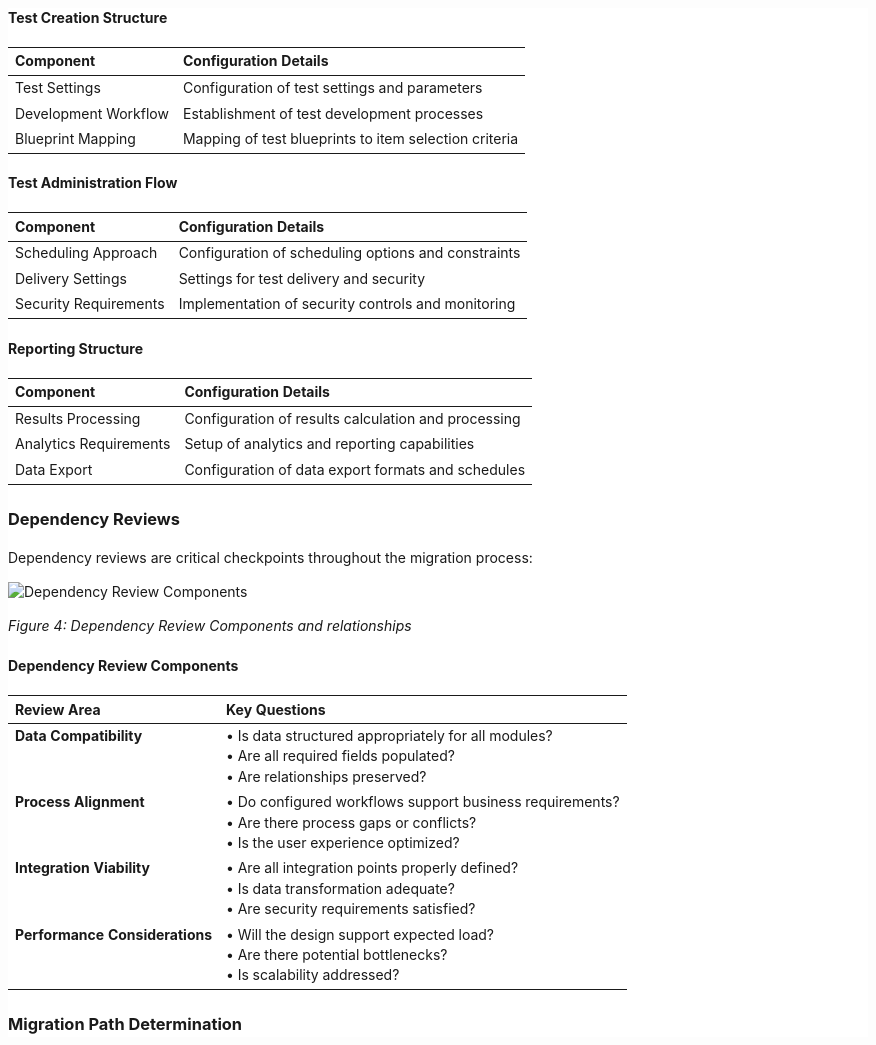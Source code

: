 #### Test Creation Structure

| **Component** | **Configuration Details** |
|:--------------|:------------------------|
| Test Settings | Configuration of test settings and parameters |
| Development Workflow | Establishment of test development processes |
| Blueprint Mapping | Mapping of test blueprints to item selection criteria |

<div style="page-break-after: always;"></div>

#### Test Administration Flow

| **Component** | **Configuration Details** |
|:--------------|:------------------------|
| Scheduling Approach | Configuration of scheduling options and constraints |
| Delivery Settings | Settings for test delivery and security |
| Security Requirements | Implementation of security controls and monitoring |

#### Reporting Structure

| **Component** | **Configuration Details** |
|:--------------|:------------------------|
| Results Processing | Configuration of results calculation and processing |
| Analytics Requirements | Setup of analytics and reporting capabilities |
| Data Export | Configuration of data export formats and schedules |

### Dependency Reviews

Dependency reviews are critical checkpoints throughout the migration process:

![Dependency Review Components](images/dependency_review.png)

*Figure 4: Dependency Review Components and relationships*

#### Dependency Review Components

| **Review Area** | **Key Questions** |
|:---------------|:----------------|
| **Data Compatibility** | • Is data structured appropriately for all modules?<br>• Are all required fields populated?<br>• Are relationships preserved? |
| **Process Alignment** | • Do configured workflows support business requirements?<br>• Are there process gaps or conflicts?<br>• Is the user experience optimized? |
| **Integration Viability** | • Are all integration points properly defined?<br>• Is data transformation adequate?<br>• Are security requirements satisfied? |
| **Performance Considerations** | • Will the design support expected load?<br>• Are there potential bottlenecks?<br>• Is scalability addressed? |

### Migration Path Determination
